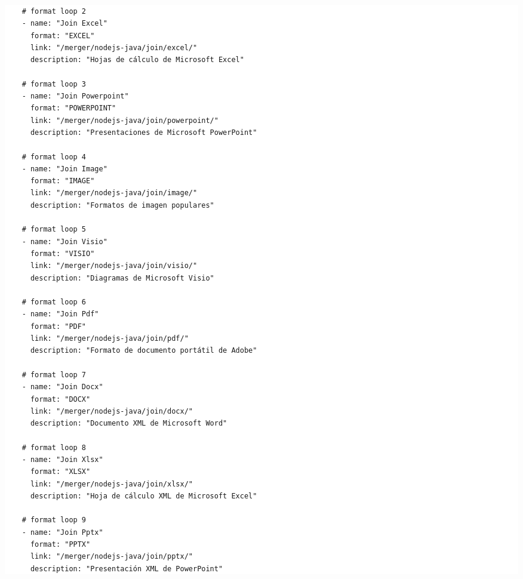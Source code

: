        # format loop 2
        - name: "Join Excel"
          format: "EXCEL"
          link: "/merger/nodejs-java/join/excel/"
          description: "Hojas de cálculo de Microsoft Excel"

        # format loop 3
        - name: "Join Powerpoint"
          format: "POWERPOINT"
          link: "/merger/nodejs-java/join/powerpoint/"
          description: "Presentaciones de Microsoft PowerPoint"

        # format loop 4
        - name: "Join Image"
          format: "IMAGE"
          link: "/merger/nodejs-java/join/image/"
          description: "Formatos de imagen populares"

        # format loop 5
        - name: "Join Visio"
          format: "VISIO"
          link: "/merger/nodejs-java/join/visio/"
          description: "Diagramas de Microsoft Visio"
          
        # format loop 6
        - name: "Join Pdf"
          format: "PDF"
          link: "/merger/nodejs-java/join/pdf/"
          description: "Formato de documento portátil de Adobe"

        # format loop 7
        - name: "Join Docx"
          format: "DOCX"
          link: "/merger/nodejs-java/join/docx/"
          description: "Documento XML de Microsoft Word"

        # format loop 8
        - name: "Join Xlsx"
          format: "XLSX"
          link: "/merger/nodejs-java/join/xlsx/"
          description: "Hoja de cálculo XML de Microsoft Excel"

        # format loop 9
        - name: "Join Pptx"
          format: "PPTX"
          link: "/merger/nodejs-java/join/pptx/"
          description: "Presentación XML de PowerPoint"
